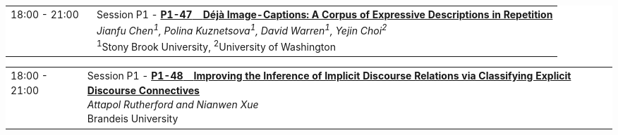 

</td>
<td>

</td>
<td>

</td>
</tr><tr bgcolor="#ededed">
<td>
<table>
<tr>
<td>
18:00 - 21:00 &nbsp;&nbsp;
</td>
<td>
Session P1 -
<a href="595.html" target="_blank">
<b>P1-47</b> &nbsp;&nbsp;
<b>Déjà Image-Captions: A Corpus of Expressive Descriptions in Repetition</b>
</a><br>
<em>Jianfu Chen<sup>1</sup>,&nbsp;Polina Kuznetsova<sup>1</sup>,&nbsp;David Warren<sup>1</sup>,&nbsp;Yejin Choi<sup>2</sup></em><br>
<sup>1</sup>Stony Brook University, <sup>2</sup>University of Washington</a>
</td>
</tr>
</table>
</td>
<td>



</td>
<td>

</td>
<td>

</td>
</tr><tr bgcolor="#ededed">
<td>
<table>
<tr>
<td>
18:00 - 21:00 &nbsp;&nbsp;
</td>
<td>
Session P1 -
<a href="605.html" target="_blank">
<b>P1-48</b> &nbsp;&nbsp;
<b>Improving the Inference of Implicit Discourse Relations via Classifying Explicit Discourse Connectives</b>
</a><br>
<em>Attapol Rutherford and Nianwen Xue</em><br>
Brandeis University</a>
</td>
</tr>
</table>
</td>
<td>

